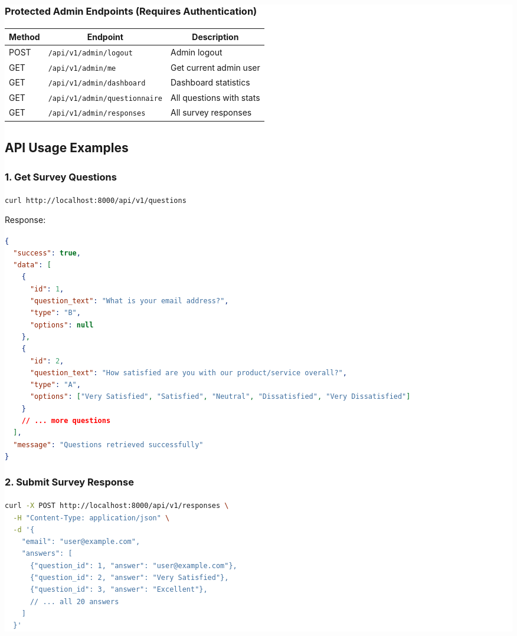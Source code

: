 ### Protected Admin Endpoints (Requires Authentication)

| Method | Endpoint | Description |
|--------|----------|-------------|
| POST | `/api/v1/admin/logout` | Admin logout |
| GET | `/api/v1/admin/me` | Get current admin user |
| GET | `/api/v1/admin/dashboard` | Dashboard statistics |
| GET | `/api/v1/admin/questionnaire` | All questions with stats |
| GET | `/api/v1/admin/responses` | All survey responses |

## API Usage Examples

### 1. Get Survey Questions

```bash
curl http://localhost:8000/api/v1/questions
```

Response:
```json
{
  "success": true,
  "data": [
    {
      "id": 1,
      "question_text": "What is your email address?",
      "type": "B",
      "options": null
    },
    {
      "id": 2,
      "question_text": "How satisfied are you with our product/service overall?",
      "type": "A",
      "options": ["Very Satisfied", "Satisfied", "Neutral", "Dissatisfied", "Very Dissatisfied"]
    }
    // ... more questions
  ],
  "message": "Questions retrieved successfully"
}
```

### 2. Submit Survey Response

```bash
curl -X POST http://localhost:8000/api/v1/responses \
  -H "Content-Type: application/json" \
  -d '{
    "email": "user@example.com",
    "answers": [
      {"question_id": 1, "answer": "user@example.com"},
      {"question_id": 2, "answer": "Very Satisfied"},
      {"question_id": 3, "answer": "Excellent"},
      // ... all 20 answers
    ]
  }'
```
